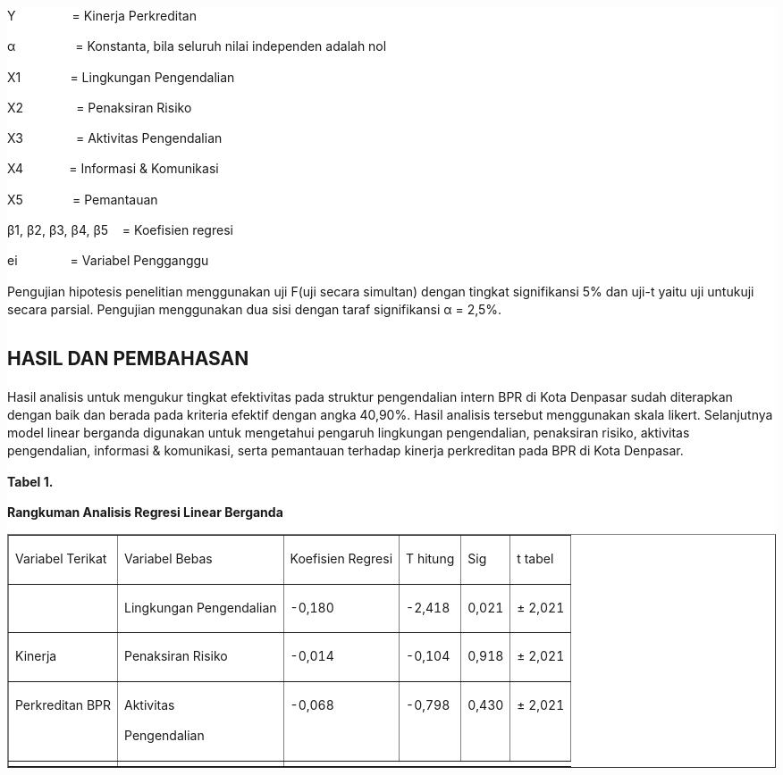 <p><span class="font3">Y &nbsp;&nbsp;&nbsp;&nbsp;&nbsp;&nbsp;&nbsp;&nbsp;&nbsp;&nbsp;&nbsp;&nbsp;&nbsp;&nbsp;&nbsp;= Kinerja Perkreditan</span></p>
<p><span class="font3">α &nbsp;&nbsp;&nbsp;&nbsp;&nbsp;&nbsp;&nbsp;&nbsp;&nbsp;&nbsp;&nbsp;&nbsp;&nbsp;&nbsp;&nbsp;&nbsp;= Konstanta, bila seluruh nilai independen adalah nol</span></p>
<p><span class="font3">X</span><span class="font1">1 &nbsp;&nbsp;&nbsp;&nbsp;&nbsp;&nbsp;&nbsp;&nbsp;&nbsp;&nbsp;&nbsp;&nbsp;&nbsp;</span><span class="font3">= Lingkungan Pengendalian</span></p>
<p><span class="font3">X</span><span class="font1">2 &nbsp;&nbsp;&nbsp;&nbsp;&nbsp;&nbsp;&nbsp;&nbsp;&nbsp;&nbsp;&nbsp;&nbsp;&nbsp;&nbsp;</span><span class="font3">= Penaksiran Risiko</span></p>
<p><span class="font3">X</span><span class="font1">3 &nbsp;&nbsp;&nbsp;&nbsp;&nbsp;&nbsp;&nbsp;&nbsp;&nbsp;&nbsp;&nbsp;&nbsp;&nbsp;&nbsp;</span><span class="font3">= Aktivitas Pengendalian</span></p>
<p><span class="font3">X</span><span class="font1">4 &nbsp;&nbsp;&nbsp;&nbsp;&nbsp;&nbsp;&nbsp;&nbsp;&nbsp;&nbsp;&nbsp;&nbsp;</span><span class="font3">= Informasi &amp;&nbsp;Komunikasi</span></p>
<p><span class="font3">X</span><span class="font1">5 &nbsp;&nbsp;&nbsp;&nbsp;&nbsp;&nbsp;&nbsp;&nbsp;&nbsp;&nbsp;&nbsp;&nbsp;&nbsp;</span><span class="font3">= Pemantauan</span></p>
<p><span class="font3">β</span><span class="font1">1</span><span class="font3">, β</span><span class="font1">2</span><span class="font3">, β</span><span class="font1">3</span><span class="font3">, β</span><span class="font1">4</span><span class="font3">, β</span><span class="font1">5 &nbsp;&nbsp;&nbsp;</span><span class="font3">= Koefisien regresi</span></p>
<p><span class="font3">ei &nbsp;&nbsp;&nbsp;&nbsp;&nbsp;&nbsp;&nbsp;&nbsp;&nbsp;&nbsp;&nbsp;&nbsp;&nbsp;&nbsp;= Variabel Pengganggu</span></p>
<p><span class="font3">Pengujian hipotesis penelitian menggunakan uji F(uji secara simultan) dengan tingkat signifikansi 5% dan uji-t yaitu uji untukuji secara parsial. Pengujian menggunakan dua sisi dengan taraf signifikansi α = 2,5%.</span></p>
<h2><a name="bookmark10"></a><span class="font3" style="font-weight:bold;"><a name="bookmark11"></a>HASIL DAN PEMBAHASAN</span></h2>
<p><span class="font3">Hasil analisis untuk mengukur tingkat efektivitas pada struktur pengendalian intern BPR di Kota Denpasar sudah diterapkan dengan baik dan berada pada kriteria efektif dengan angka 40,90%. Hasil analisis tersebut menggunakan skala likert. Selanjutnya model linear berganda digunakan untuk mengetahui pengaruh lingkungan pengendalian, penaksiran risiko, aktivitas pengendalian, informasi &amp;&nbsp;komunikasi, serta pemantauan terhadap kinerja perkreditan pada BPR di Kota Denpasar.</span></p>
<p><span class="font3" style="font-weight:bold;">Tabel 1.</span></p>
<p><span class="font3" style="font-weight:bold;">Rangkuman Analisis Regresi Linear Berganda</span></p>
<table border="1">
<tr><td style="vertical-align:bottom;">
<p><span class="font2">Variabel Terikat</span></p></td><td style="vertical-align:top;">
<p><span class="font2">Variabel Bebas</span></p></td><td style="vertical-align:bottom;">
<p><span class="font2">Koefisien Regresi</span></p></td><td style="vertical-align:top;">
<p><span class="font2">T hitung</span></p></td><td style="vertical-align:top;">
<p><span class="font2">Sig</span></p></td><td style="vertical-align:top;">
<p><span class="font2">t tabel</span></p></td></tr>
<tr><td style="vertical-align:top;"></td><td style="vertical-align:bottom;">
<p><span class="font2">Lingkungan Pengendalian</span></p></td><td style="vertical-align:top;">
<p><span class="font2">-0,180</span></p></td><td style="vertical-align:top;">
<p><span class="font2">-2,418</span></p></td><td style="vertical-align:top;">
<p><span class="font2">0,021</span></p></td><td style="vertical-align:top;">
<p><span class="font2">± 2,021</span></p></td></tr>
<tr><td style="vertical-align:bottom;">
<p><span class="font2">Kinerja</span></p></td><td style="vertical-align:top;">
<p><span class="font2">Penaksiran Risiko</span></p></td><td style="vertical-align:top;">
<p><span class="font2">-0,014</span></p></td><td style="vertical-align:top;">
<p><span class="font2">-0,104</span></p></td><td style="vertical-align:top;">
<p><span class="font2">0,918</span></p></td><td style="vertical-align:top;">
<p><span class="font2">± 2,021</span></p></td></tr>
<tr><td style="vertical-align:top;">
<p><span class="font2">Perkreditan BPR</span></p></td><td style="vertical-align:top;">
<p><span class="font2">Aktivitas</span></p>
<p><span class="font2">Pengendalian</span></p></td><td style="vertical-align:top;">
<p><span class="font2">-0,068</span></p></td><td style="vertical-align:top;">
<p><span class="font2">-0,798</span></p></td><td style="vertical-align:top;">
<p><span class="font2">0,430</span></p></td><td style="vertical-align:top;">
<p><span class="font2">± 2,021</span></p></td></tr>
<tr><td style="vertical-align:top;"></td><td style="vertical-align:middle;">